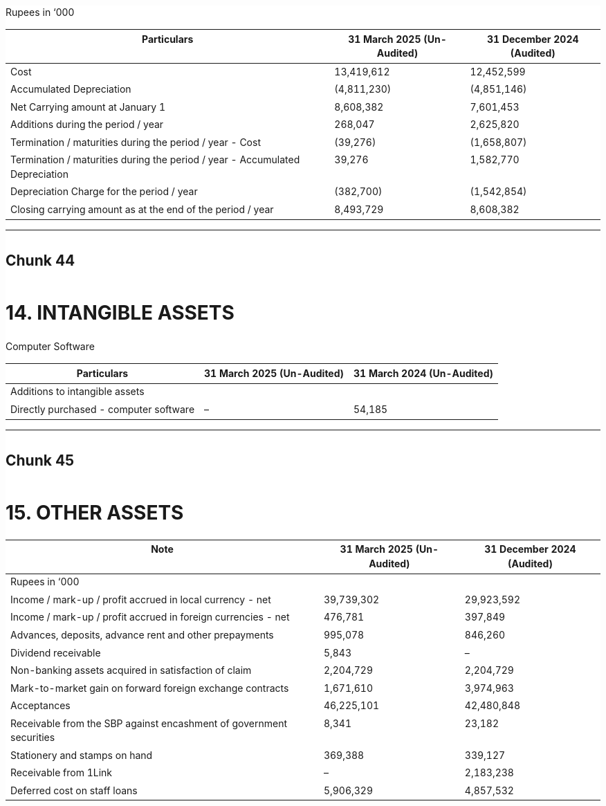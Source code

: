 Rupees in ‘000

| Particulars                                                                  | 31 March 2025 (Un-Audited) | 31 December 2024 (Audited) |
| ---------------------------------------------------------------------------- | -------------------------- | -------------------------- |
| Cost                                                                         | 13,419,612                 | 12,452,599                 |
| Accumulated Depreciation                                                     | (4,811,230)                | (4,851,146)                |
| Net Carrying amount at January 1                                             | 8,608,382                  | 7,601,453                  |
| Additions during the period / year                                           | 268,047                    | 2,625,820                  |
| Termination / maturities during the period / year - Cost                     | (39,276)                   | (1,658,807)                |
| Termination / maturities during the period / year - Accumulated Depreciation | 39,276                     | 1,582,770                  |
| Depreciation Charge for the period / year                                    | (382,700)                  | (1,542,854)                |
| Closing carrying amount as at the end of the period / year                   | 8,493,729                  | 8,608,382                  |

---

## Chunk 44

# 14. INTANGIBLE ASSETS

Computer Software

| Particulars                            | 31 March 2025 (Un-Audited) | 31 March 2024 (Un-Audited) |
| -------------------------------------- | -------------------------- | -------------------------- |
| Additions to intangible assets         |                            |                            |
| Directly purchased - computer software | –                          | 54,185                     |

---

## Chunk 45

# 15. OTHER ASSETS

| Note                                                                            | 31 March 2025 (Un-Audited) | 31 December 2024 (Audited) |
| ------------------------------------------------------------------------------- | -------------------------- | -------------------------- |
| Rupees in ‘000                                                                  |                            |                            |
| Income / mark-up / profit accrued in local currency - net                       | 39,739,302                 | 29,923,592                 |
| Income / mark-up / profit accrued in foreign currencies - net                   | 476,781                    | 397,849                    |
| Advances, deposits, advance rent and other prepayments                          | 995,078                    | 846,260                    |
| Dividend receivable                                                             | 5,843                      | –                          |
| Non-banking assets acquired in satisfaction of claim                            | 2,204,729                  | 2,204,729                  |
| Mark-to-market gain on forward foreign exchange contracts                       | 1,671,610                  | 3,974,963                  |
| Acceptances                                                                     | 46,225,101                 | 42,480,848                 |
| Receivable from the SBP against encashment of government securities             | 8,341                      | 23,182                     |
| Stationery and stamps on hand                                                   | 369,388                    | 339,127                    |
| Receivable from 1Link                                                           | –                          | 2,183,238                  |
| Deferred cost on staff loans                                                    | 5,906,329                  | 4,857,532                  |